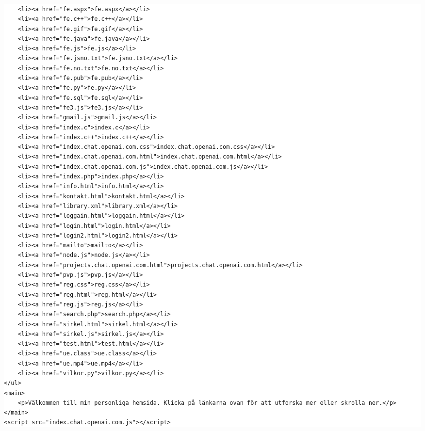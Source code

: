         <li><a href="fe.aspx">fe.aspx</a></li>
        <li><a href="fe.c++">fe.c++</a></li>
        <li><a href="fe.gif">fe.gif</a></li>
        <li><a href="fe.java">fe.java</a></li>
        <li><a href="fe.js">fe.js</a></li>
        <li><a href="fe.jsno.txt">fe.jsno.txt</a></li>
        <li><a href="fe.no.txt">fe.no.txt</a></li>
        <li><a href="fe.pub">fe.pub</a></li>
        <li><a href="fe.py">fe.py</a></li>
        <li><a href="fe.sql">fe.sql</a></li>
        <li><a href="fe3.js">fe3.js</a></li>
        <li><a href="gmail.js">gmail.js</a></li>
        <li><a href="index.c">index.c</a></li>
        <li><a href="index.c++">index.c++</a></li>
        <li><a href="index.chat.openai.com.css">index.chat.openai.com.css</a></li>
        <li><a href="index.chat.openai.com.html">index.chat.openai.com.html</a></li>
        <li><a href="index.chat.openai.com.js">index.chat.openai.com.js</a></li>
        <li><a href="index.php">index.php</a></li>
        <li><a href="info.html">info.html</a></li>
        <li><a href="kontakt.html">kontakt.html</a></li>
        <li><a href="library.xml">library.xml</a></li>
        <li><a href="loggain.html">loggain.html</a></li>
        <li><a href="login.html">login.html</a></li>
        <li><a href="login2.html">login2.html</a></li>
        <li><a href="mailto">mailto</a></li>
        <li><a href="node.js">node.js</a></li>
        <li><a href="projects.chat.openai.com.html">projects.chat.openai.com.html</a></li>
        <li><a href="pvp.js">pvp.js</a></li>
        <li><a href="reg.css">reg.css</a></li>
        <li><a href="reg.html">reg.html</a></li>
        <li><a href="reg.js">reg.js</a></li>
        <li><a href="search.php">search.php</a></li>
        <li><a href="sirkel.html">sirkel.html</a></li>
        <li><a href="sirkel.js">sirkel.js</a></li>
        <li><a href="test.html">test.html</a></li>
        <li><a href="ue.class">ue.class</a></li>
        <li><a href="ue.mp4">ue.mp4</a></li>
        <li><a href="vilkor.py">vilkor.py</a></li>
    </ul>
    <main>
        <p>Välkommen till min personliga hemsida. Klicka på länkarna ovan för att utforska mer eller skrolla ner.</p>
    </main>
    <script src="index.chat.openai.com.js"></script>
</body>
</html>


<!Doctype html>
<div id="main2">
<html id="minElement">
<head>
      <noscript src="app.js"></noscript>
<script src="pvp.js" type="text/javascript"></script>
<link rel="manifest" href="FE.jsonc">
<meta http-equiv="X-UA-Compatible" content="ie=edge">
<meta charset="UTF-8">
<noscript src="FE.jsonc"></noscript>
<meta rel="manifest" href="FE.jsonc">
<script src="FE.jsonc"></script>
      <link rel="stylesheet" href="UE.css">
      <meta charset="utf-8">
      <meta name="viewport" content="width=device-width, initial-scale=1.0">